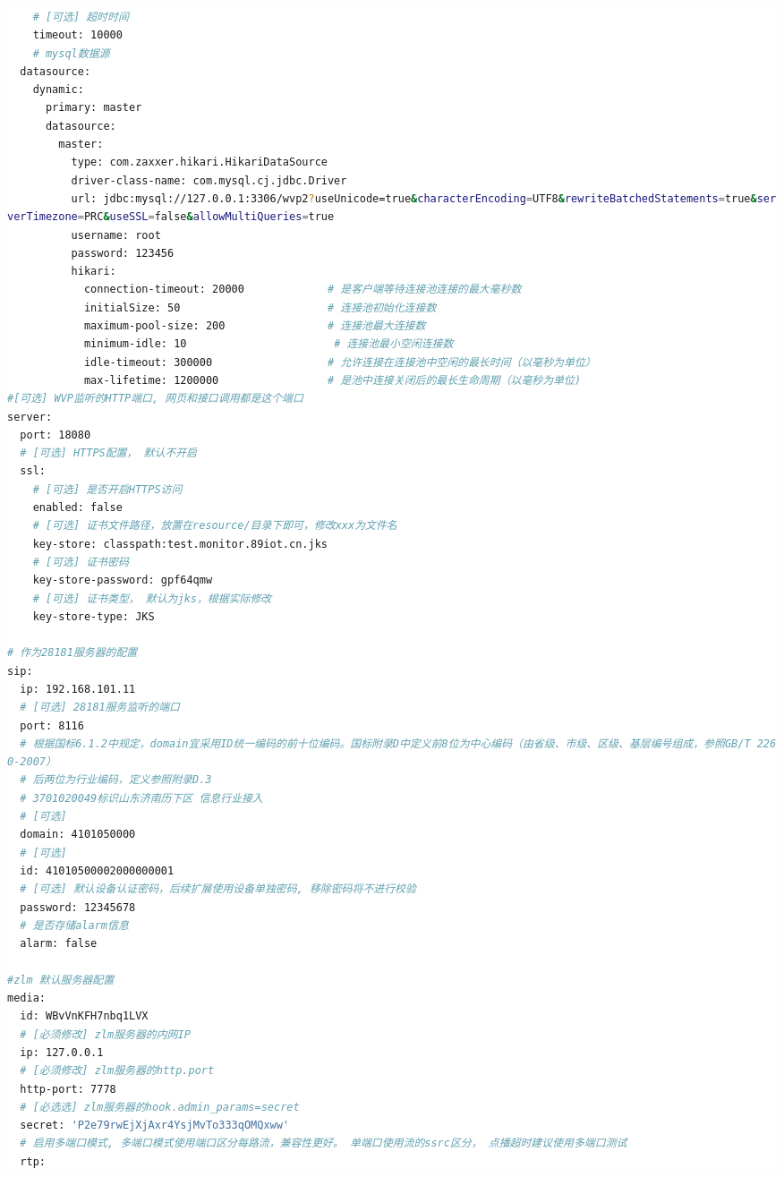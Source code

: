 ```bash
    # [可选] 超时时间
    timeout: 10000
    # mysql数据源
  datasource:
    dynamic:
      primary: master
      datasource:
        master:
          type: com.zaxxer.hikari.HikariDataSource
          driver-class-name: com.mysql.cj.jdbc.Driver
          url: jdbc:mysql://127.0.0.1:3306/wvp2?useUnicode=true&characterEncoding=UTF8&rewriteBatchedStatements=true&serverTimezone=PRC&useSSL=false&allowMultiQueries=true
          username: root
          password: 123456
          hikari:
            connection-timeout: 20000             # 是客户端等待连接池连接的最大毫秒数
            initialSize: 50                       # 连接池初始化连接数
            maximum-pool-size: 200                # 连接池最大连接数
            minimum-idle: 10                       # 连接池最小空闲连接数
            idle-timeout: 300000                  # 允许连接在连接池中空闲的最长时间（以毫秒为单位）
            max-lifetime: 1200000                 # 是池中连接关闭后的最长生命周期（以毫秒为单位)
#[可选] WVP监听的HTTP端口, 网页和接口调用都是这个端口
server:
  port: 18080
  # [可选] HTTPS配置， 默认不开启
  ssl:
    # [可选] 是否开启HTTPS访问
    enabled: false
    # [可选] 证书文件路径，放置在resource/目录下即可，修改xxx为文件名
    key-store: classpath:test.monitor.89iot.cn.jks
    # [可选] 证书密码
    key-store-password: gpf64qmw
    # [可选] 证书类型， 默认为jks，根据实际修改
    key-store-type: JKS

# 作为28181服务器的配置
sip:
  ip: 192.168.101.11
  # [可选] 28181服务监听的端口
  port: 8116
  # 根据国标6.1.2中规定，domain宜采用ID统一编码的前十位编码。国标附录D中定义前8位为中心编码（由省级、市级、区级、基层编号组成，参照GB/T 2260-2007）
  # 后两位为行业编码，定义参照附录D.3
  # 3701020049标识山东济南历下区 信息行业接入
  # [可选]
  domain: 4101050000
  # [可选]
  id: 41010500002000000001
  # [可选] 默认设备认证密码，后续扩展使用设备单独密码, 移除密码将不进行校验
  password: 12345678
  # 是否存储alarm信息
  alarm: false

#zlm 默认服务器配置
media:
  id: WBvVnKFH7nbq1LVX
  # [必须修改] zlm服务器的内网IP
  ip: 127.0.0.1
  # [必须修改] zlm服务器的http.port
  http-port: 7778
  # [必选选] zlm服务器的hook.admin_params=secret
  secret: 'P2e79rwEjXjAxr4YsjMvTo333qOMQxww'
  # 启用多端口模式, 多端口模式使用端口区分每路流，兼容性更好。 单端口使用流的ssrc区分， 点播超时建议使用多端口测试
  rtp:
```